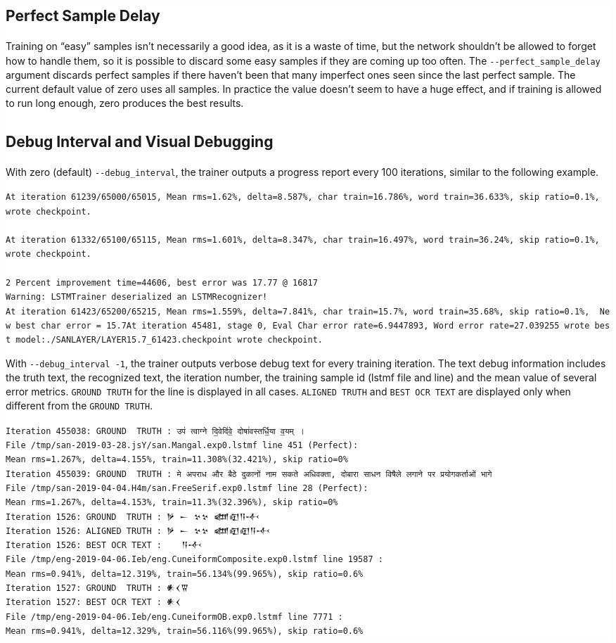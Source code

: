 
## Perfect Sample Delay

Training on “easy” samples isn’t necessarily a good idea, as it is a waste of time, but the network shouldn’t be allowed to forget how to handle them, so it is possible to discard some easy samples if they are coming up too often. The `--perfect_sample_delay` argument discards perfect samples if there haven’t been that many imperfect ones seen since the last perfect sample. The current default value of zero uses all samples. In practice the value doesn’t seem to have a huge effect, and if training is allowed to run long enough, zero produces the best results.

## Debug Interval and Visual Debugging

With zero (default) `--debug_interval`, the trainer outputs a progress report every 100 iterations, similar to the following example.

```
At iteration 61239/65000/65015, Mean rms=1.62%, delta=8.587%, char train=16.786%, word train=36.633%, skip ratio=0.1%,  wrote checkpoint.

At iteration 61332/65100/65115, Mean rms=1.601%, delta=8.347%, char train=16.497%, word train=36.24%, skip ratio=0.1%,  wrote checkpoint.

2 Percent improvement time=44606, best error was 17.77 @ 16817
Warning: LSTMTrainer deserialized an LSTMRecognizer!
At iteration 61423/65200/65215, Mean rms=1.559%, delta=7.841%, char train=15.7%, word train=35.68%, skip ratio=0.1%,  New best char error = 15.7At iteration 45481, stage 0, Eval Char error rate=6.9447893, Word error rate=27.039255 wrote best model:./SANLAYER/LAYER15.7_61423.checkpoint wrote checkpoint.
```

With `--debug_interval -1`, the trainer outputs verbose debug text for every training iteration. The text debug information includes the truth text, the recognized text, the iteration number, the training sample id (lstmf file and line) and the mean value of several error metrics. `GROUND TRUTH` for the line is displayed in all cases. `ALIGNED TRUTH` and `BEST OCR TEXT` are displayed only when different from the `GROUND TRUTH`.

```
Iteration 455038: GROUND  TRUTH : उप॑ त्वाग्ने दि॒वेदि॑वे॒ दोषा॑वस्तर्धि॒या व॒यम् ।
File /tmp/san-2019-03-28.jsY/san.Mangal.exp0.lstmf line 451 (Perfect):
Mean rms=1.267%, delta=4.155%, train=11.308%(32.421%), skip ratio=0%
Iteration 455039: GROUND  TRUTH : मे अपराध और बैठे दुकानों नाम सकते अधिवक्ता, दोबारा साधन विषैले लगाने पर प्रयोगकर्ताओं भागे
File /tmp/san-2019-04-04.H4m/san.FreeSerif.exp0.lstmf line 28 (Perfect):
Mean rms=1.267%, delta=4.153%, train=11.3%(32.396%), skip ratio=0%
Iteration 1526: GROUND  TRUTH : 𒃻 𒀸 𒆳𒆳 𒅘𒊏𒀀𒋾
Iteration 1526: ALIGNED TRUTH : 𒃻 𒀸 𒆳𒆳 𒅘𒊏𒊏𒀀𒋾
Iteration 1526: BEST OCR TEXT :    𒀀𒋾
File /tmp/eng-2019-04-06.Ieb/eng.CuneiformComposite.exp0.lstmf line 19587 :
Mean rms=0.941%, delta=12.319%, train=56.134%(99.965%), skip ratio=0.6%
Iteration 1527: GROUND  TRUTH : 𒀭𒌋𒐊
Iteration 1527: BEST OCR TEXT : 𒀭𒌋
File /tmp/eng-2019-04-06.Ieb/eng.CuneiformOB.exp0.lstmf line 7771 :
Mean rms=0.941%, delta=12.329%, train=56.116%(99.965%), skip ratio=0.6%
```
